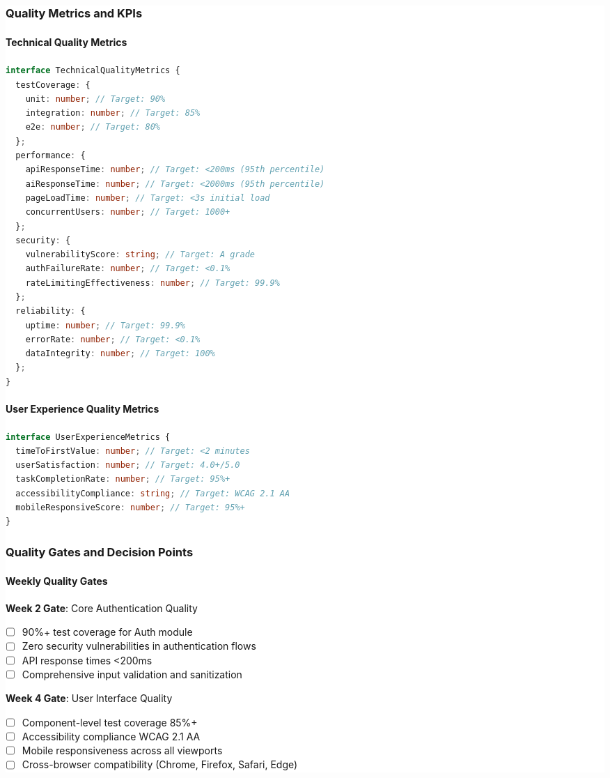### Quality Metrics and KPIs

#### Technical Quality Metrics
```typescript
interface TechnicalQualityMetrics {
  testCoverage: {
    unit: number; // Target: 90%
    integration: number; // Target: 85%
    e2e: number; // Target: 80%
  };
  performance: {
    apiResponseTime: number; // Target: <200ms (95th percentile)
    aiResponseTime: number; // Target: <2000ms (95th percentile)
    pageLoadTime: number; // Target: <3s initial load
    concurrentUsers: number; // Target: 1000+
  };
  security: {
    vulnerabilityScore: string; // Target: A grade
    authFailureRate: number; // Target: <0.1%
    rateLimitingEffectiveness: number; // Target: 99.9%
  };
  reliability: {
    uptime: number; // Target: 99.9%
    errorRate: number; // Target: <0.1%
    dataIntegrity: number; // Target: 100%
  };
}
```

#### User Experience Quality Metrics
```typescript
interface UserExperienceMetrics {
  timeToFirstValue: number; // Target: <2 minutes
  userSatisfaction: number; // Target: 4.0+/5.0
  taskCompletionRate: number; // Target: 95%+
  accessibilityCompliance: string; // Target: WCAG 2.1 AA
  mobileResponsiveScore: number; // Target: 95%+
}
```

### Quality Gates and Decision Points

#### Weekly Quality Gates
**Week 2 Gate**: Core Authentication Quality
- [ ] 90%+ test coverage for Auth module
- [ ] Zero security vulnerabilities in authentication flows
- [ ] API response times <200ms
- [ ] Comprehensive input validation and sanitization

**Week 4 Gate**: User Interface Quality
- [ ] Component-level test coverage 85%+
- [ ] Accessibility compliance WCAG 2.1 AA
- [ ] Mobile responsiveness across all viewports
- [ ] Cross-browser compatibility (Chrome, Firefox, Safari, Edge)
